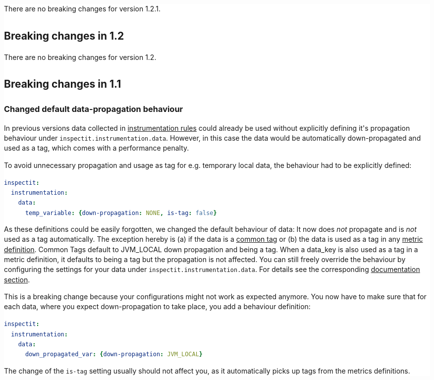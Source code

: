 There are no breaking changes for version 1.2.1.


## Breaking changes in 1.2

There are no breaking changes for version 1.2.


## Breaking changes in 1.1

### Changed default data-propagation behaviour

In previous versions data collected in [instrumentation rules](instrumentation/rules.md) could already be used without
explicitly defining it's propagation behaviour under `inspectit.instrumentation.data`. However, in this case the data
would be automatically down-propagated and used as a tag, which comes with a performance penalty.

To avoid unnecessary propagation and usage as tag for e.g. temporary local data, the behaviour had to be explicitly defined:

```yaml
inspectit:
  instrumentation:
    data:
      temp_variable: {down-propagation: NONE, is-tag: false}
```

As these definitions could be easily forgotten, we changed the default behaviour of data:
It now does *not* propagate and is *not* used as a tag automatically. The exception hereby
is (a) if the data is a [common tag](metrics/common-tags.md) or (b) the data is used as a tag in any
[metric definition](metrics/custom-metrics.md). Common Tags default to JVM_LOCAL down propagation and being a tag.
When a data_key is also used as a tag in a metric definition, it defaults to being a tag but the propagation is not affected.
You can still freely override the behaviour by configuring the settings for your data under `inspectit.instrumentation.data`.
For details see the corresponding [documentation section](instrumentation/rules.md#defining-the-behaviour).

This is a breaking change because your configurations might not work as expected anymore.
You now have to make sure that for each data, where you expect down-propagation to take place, you add a behaviour definition:

```yaml
inspectit:
  instrumentation:
    data:
      down_propagated_var: {down-propagation: JVM_LOCAL}
```

The change of the `is-tag` setting usually should not affect you, as it automatically picks up tags from the metrics definitions.
